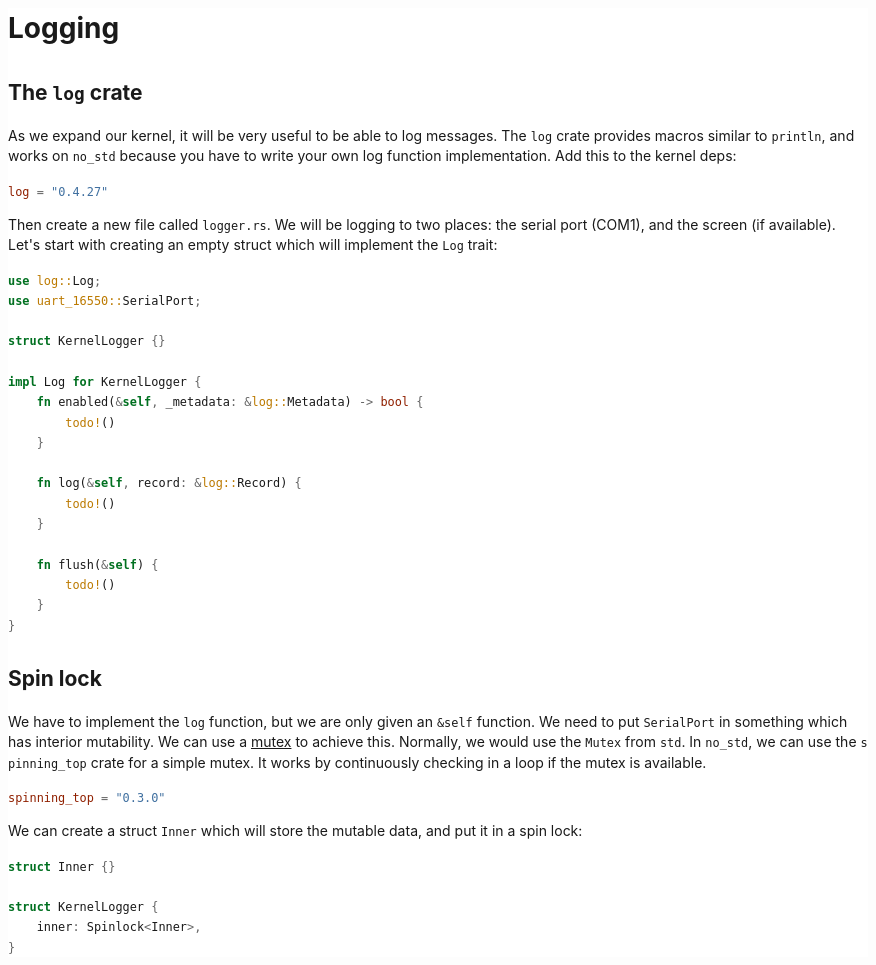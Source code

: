 # Logging
## The `log` crate
As we expand our kernel, it will be very useful to be able to log messages. The `log` crate provides macros similar to `println`, and works on `no_std` because you have to write your own log function implementation. Add this to the kernel deps:
```toml
log = "0.4.27"
```
Then create a new file called `logger.rs`. We will be logging to two places: the serial port (COM1), and the screen (if available). Let's start with creating an empty struct which will implement the `Log` trait:
```rs
use log::Log;
use uart_16550::SerialPort;

struct KernelLogger {}

impl Log for KernelLogger {
    fn enabled(&self, _metadata: &log::Metadata) -> bool {
        todo!()
    }

    fn log(&self, record: &log::Record) {
        todo!()
    }

    fn flush(&self) {
        todo!()
    }
}
```

## Spin lock
We have to implement the `log` function, but we are only given an `&self` function. We need to put `SerialPort` in something which has interior mutability. We can use a [mutex](https://en.wikipedia.org/wiki/Lock_(computer_science)) to achieve this. Normally, we would use the `Mutex` from `std`. In `no_std`, we can use the `spinning_top` crate for a simple mutex. It works by continuously checking in a loop if the mutex is available.
```toml
spinning_top = "0.3.0"
```
We can create a struct `Inner` which will store the mutable data, and put it in a spin lock:
```rs
struct Inner {}

struct KernelLogger {
    inner: Spinlock<Inner>,
}
```
